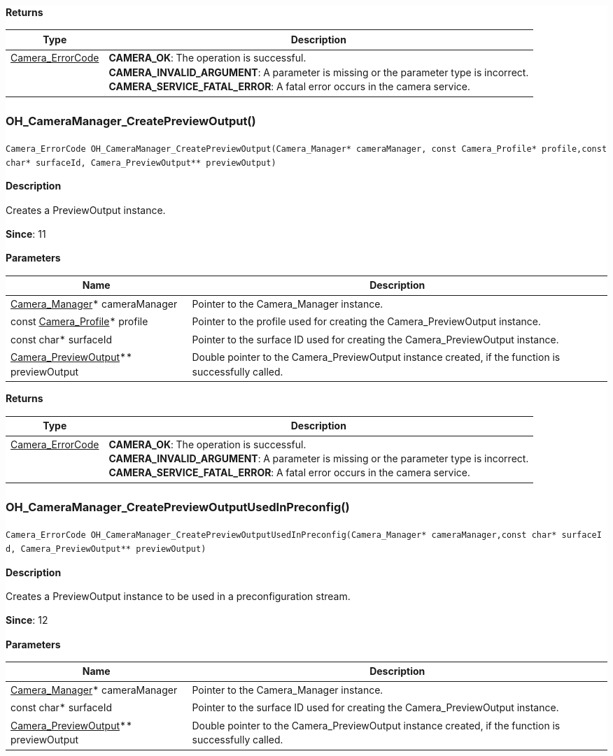 **Returns**

| Type| Description|
| -- | -- |
| [Camera_ErrorCode](capi-camera-h.md#camera_errorcode) | **CAMERA_OK**: The operation is successful.<br>**CAMERA_INVALID_ARGUMENT**: A parameter is missing or the parameter type is incorrect.<br>**CAMERA_SERVICE_FATAL_ERROR**: A fatal error occurs in the camera service.|

### OH_CameraManager_CreatePreviewOutput()

```
Camera_ErrorCode OH_CameraManager_CreatePreviewOutput(Camera_Manager* cameraManager, const Camera_Profile* profile,const char* surfaceId, Camera_PreviewOutput** previewOutput)
```

**Description**

Creates a PreviewOutput instance.

**Since**: 11


**Parameters**

| Name| Description|
| -- | -- |
| [Camera_Manager](capi-oh-camera-camera-manager.md)* cameraManager | Pointer to the Camera_Manager instance.|
| const [Camera_Profile](capi-oh-camera-camera-profile.md)* profile | Pointer to the profile used for creating the Camera_PreviewOutput instance.|
| const char* surfaceId | Pointer to the surface ID used for creating the Camera_PreviewOutput instance.|
| [Camera_PreviewOutput](capi-oh-camera-camera-previewoutput.md)** previewOutput | Double pointer to the Camera_PreviewOutput instance created, if the function is successfully called.|

**Returns**

| Type| Description|
| -- | -- |
| [Camera_ErrorCode](capi-camera-h.md#camera_errorcode) | **CAMERA_OK**: The operation is successful.<br>**CAMERA_INVALID_ARGUMENT**: A parameter is missing or the parameter type is incorrect.<br>**CAMERA_SERVICE_FATAL_ERROR**: A fatal error occurs in the camera service.|

### OH_CameraManager_CreatePreviewOutputUsedInPreconfig()

```
Camera_ErrorCode OH_CameraManager_CreatePreviewOutputUsedInPreconfig(Camera_Manager* cameraManager,const char* surfaceId, Camera_PreviewOutput** previewOutput)
```

**Description**

Creates a PreviewOutput instance to be used in a preconfiguration stream.

**Since**: 12


**Parameters**

| Name| Description|
| -- | -- |
| [Camera_Manager](capi-oh-camera-camera-manager.md)* cameraManager | Pointer to the Camera_Manager instance.|
| const char* surfaceId | Pointer to the surface ID used for creating the Camera_PreviewOutput instance.|
| [Camera_PreviewOutput](capi-oh-camera-camera-previewoutput.md)** previewOutput | Double pointer to the Camera_PreviewOutput instance created, if the function is successfully called.|
